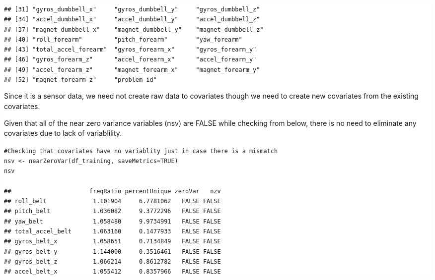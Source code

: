     ## [31] "gyros_dumbbell_x"     "gyros_dumbbell_y"     "gyros_dumbbell_z"    
    ## [34] "accel_dumbbell_x"     "accel_dumbbell_y"     "accel_dumbbell_z"    
    ## [37] "magnet_dumbbell_x"    "magnet_dumbbell_y"    "magnet_dumbbell_z"   
    ## [40] "roll_forearm"         "pitch_forearm"        "yaw_forearm"         
    ## [43] "total_accel_forearm"  "gyros_forearm_x"      "gyros_forearm_y"     
    ## [46] "gyros_forearm_z"      "accel_forearm_x"      "accel_forearm_y"     
    ## [49] "accel_forearm_z"      "magnet_forearm_x"     "magnet_forearm_y"    
    ## [52] "magnet_forearm_z"     "problem_id"

Since it is a sensor data, we need not create raw data to covariates
though we need to create new covariates from the existing covariates.

Given that all of the near zero variance variables (nsv) are FALSE while
checking from below, there is no need to eliminate any covariates due to
lack of variablility.

    #Checking that covariates have no variablity just in case there is a mismatch
    nsv <- nearZeroVar(df_training, saveMetrics=TRUE)
    nsv

    ##                      freqRatio percentUnique zeroVar   nzv
    ## roll_belt             1.101904     6.7781062   FALSE FALSE
    ## pitch_belt            1.036082     9.3772296   FALSE FALSE
    ## yaw_belt              1.058480     9.9734991   FALSE FALSE
    ## total_accel_belt      1.063160     0.1477933   FALSE FALSE
    ## gyros_belt_x          1.058651     0.7134849   FALSE FALSE
    ## gyros_belt_y          1.144000     0.3516461   FALSE FALSE
    ## gyros_belt_z          1.066214     0.8612782   FALSE FALSE
    ## accel_belt_x          1.055412     0.8357966   FALSE FALSE